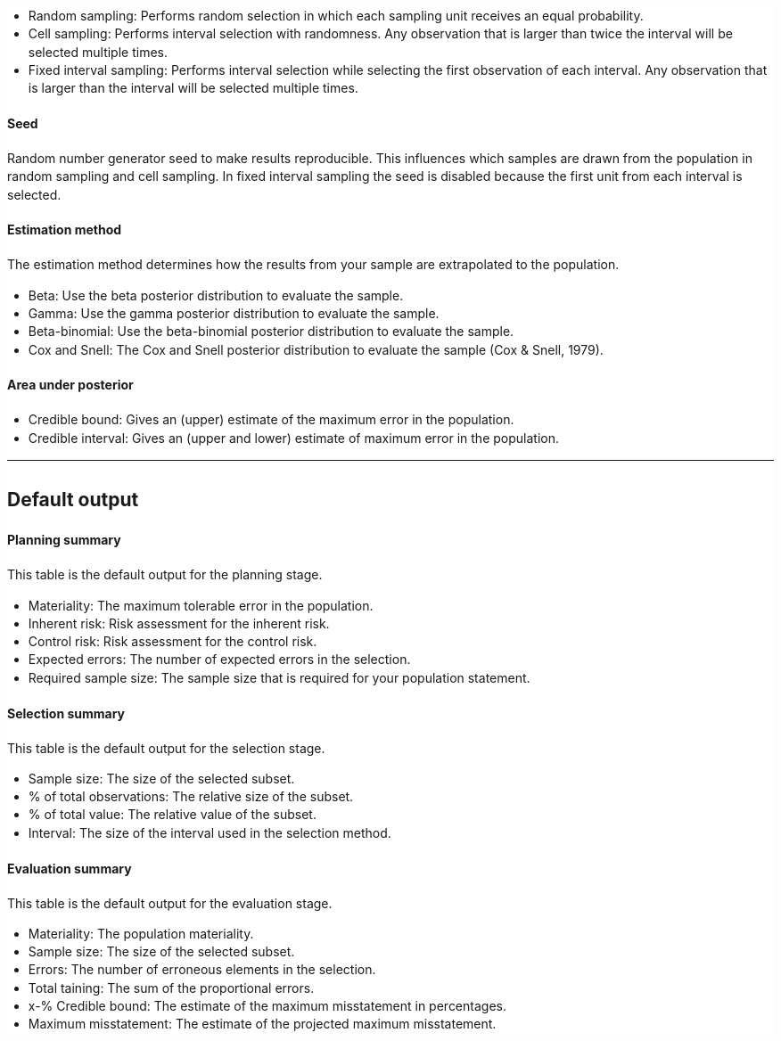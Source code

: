 - Random sampling: Performs random selection in which each sampling unit receives an equal probability.
- Cell sampling: Performs interval selection with randomness. Any observation that is larger than twice the interval will be selected multiple times.
- Fixed interval sampling: Performs interval selection while selecting the first observation of each interval. Any observation that is larger than the interval will be selected multiple times.

#### Seed
Random number generator seed to make results reproducible. This influences which samples are drawn from the population in random sampling and cell sampling. In fixed interval sampling the seed is disabled because the first unit from each interval is selected.

#### Estimation method
The estimation method determines how the results from your sample are extrapolated to the population.

- Beta: Use the beta posterior distribution to evaluate the sample.
- Gamma: Use the gamma posterior distribution to evaluate the sample.
- Beta-binomial: Use the beta-binomial posterior distribution to evaluate the sample.
- Cox and Snell: The Cox and Snell posterior distribution to evaluate the sample (Cox & Snell, 1979).

#### Area under posterior
- Credible bound: Gives an (upper) estimate of the maximum error in the population.
- Credible interval: Gives an (upper and lower) estimate of maximum error in the population.

----

Default output
-------

#### Planning summary
This table is the default output for the planning stage.

- Materiality: The maximum tolerable error in the population.
- Inherent risk: Risk assessment for the inherent risk.
- Control risk: Risk assessment for the control risk.
- Expected errors: The number of expected errors in the selection.
- Required sample size: The sample size that is required for your population statement.

#### Selection summary
This table is the default output for the selection stage.

- Sample size: The size of the selected subset. 
- % of total observations: The relative size of the subset.
- % of total value: The relative value of the subset.
- Interval: The size of the interval used in the selection method.

#### Evaluation summary
This table is the default output for the evaluation stage.

- Materiality: The population materiality.
- Sample size: The size of the selected subset.
- Errors: The number of erroneous elements in the selection.
- Total taining: The sum of the proportional errors.
- x-% Credible bound: The estimate of the maximum misstatement in percentages.
- Maximum misstatement: The estimate of the projected maximum misstatement.
